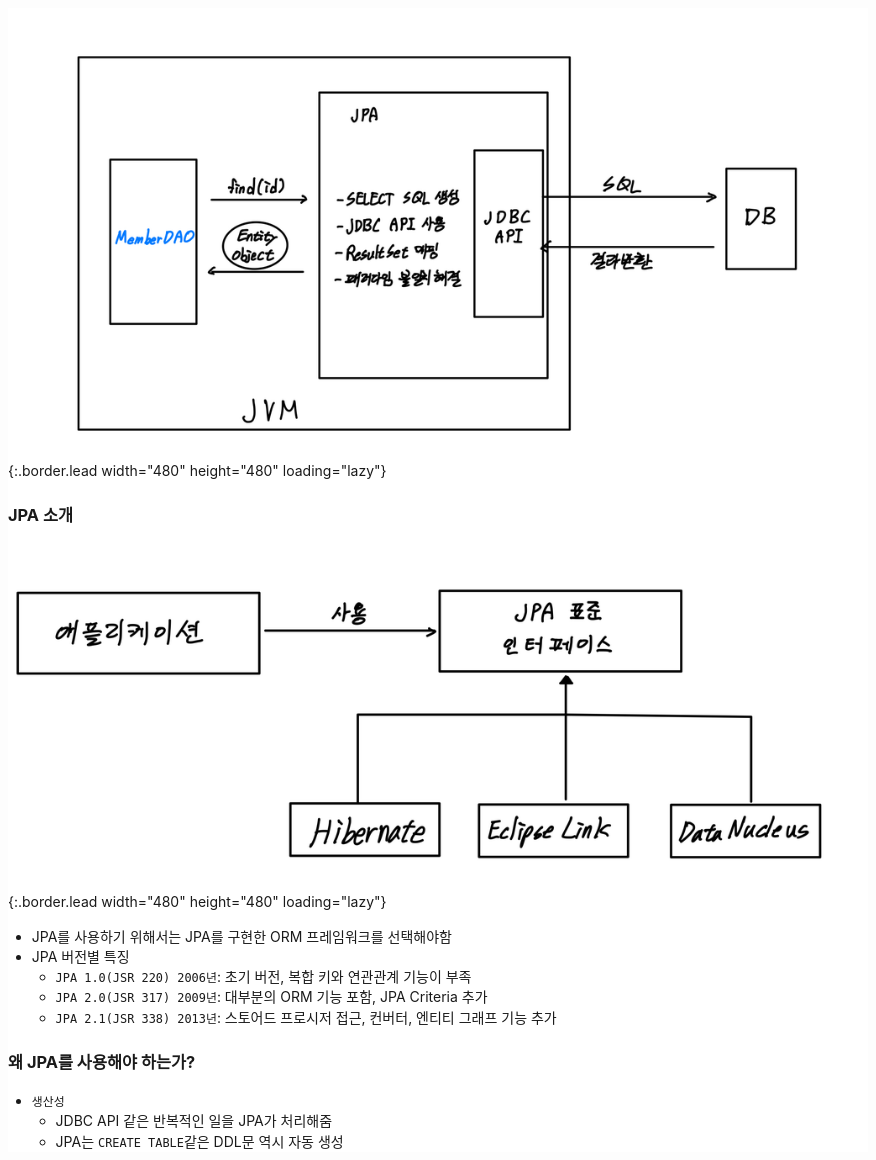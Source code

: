   ![jpa-api](/assets/img/blog/jpa-basic-1-4.jpeg){:.border.lead width="480" height="480" loading="lazy"}

### JPA 소개
![jpa-api](/assets/img/blog/jpa-basic-1-5.jpeg){:.border.lead width="480" height="480" loading="lazy"}
- JPA를 사용하기 위해서는 JPA를 구현한 ORM 프레임워크를 선택해야함
- JPA 버전별 특징
  - `JPA 1.0(JSR 220) 2006년`: 초기 버전, 복합 키와 연관관계 기능이 부족
  - `JPA 2.0(JSR 317) 2009년`: 대부분의 ORM 기능 포함, JPA Criteria 추가
  - `JPA 2.1(JSR 338) 2013년`: 스토어드 프로시저 접근, 컨버터, 엔티티 그래프 기능 추가

### 왜 JPA를 사용해야 하는가?
- `생산성`
  - JDBC API 같은 반복적인 일을 JPA가 처리해줌
  - JPA는 `CREATE TABLE`같은 DDL문 역시 자동 생성 
